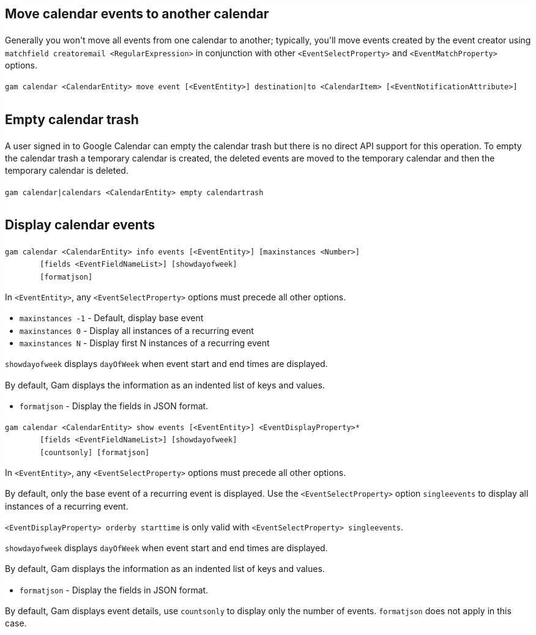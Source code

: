 ## Move calendar events to another calendar
Generally you won't move all events from one calendar to another; typically, you'll move events created by the event creator
using `matchfield creatoremail <RegularExpression>` in conjunction with other `<EventSelectProperty>` and `<EventMatchProperty>` options.
```
gam calendar <CalendarEntity> move event [<EventEntity>] destination|to <CalendarItem> [<EventNotificationAttribute>]
```

## Empty calendar trash
A user signed in to Google Calendar can empty the calendar trash but there is no direct API support for this operation.
To empty the calendar trash a temporary calendar is created, the deleted events are moved to the temporary calendar and then the temporary calendar is deleted.
```
gam calendar|calendars <CalendarEntity> empty calendartrash
```

## Display calendar events
```
gam calendar <CalendarEntity> info events [<EventEntity>] [maxinstances <Number>]
        [fields <EventFieldNameList>] [showdayofweek]
        [formatjson]
```
In `<EventEntity>`, any `<EventSelectProperty>` options must precede all other options.

* `maxinstances -1` - Default, display base event
* `maxinstances 0` - Display all instances of a recurring event
* `maxinstances N` - Display first N instances of a recurring event

`showdayofweek` displays `dayOfWeek` when event start and end times are displayed.

By default, Gam displays the information as an indented list of keys and values.
* `formatjson` - Display the fields in JSON format.
```
gam calendar <CalendarEntity> show events [<EventEntity>] <EventDisplayProperty>*
        [fields <EventFieldNameList>] [showdayofweek]
        [countsonly] [formatjson]
```
In `<EventEntity>`, any `<EventSelectProperty>` options must precede all other options.

By default, only the base event of a recurring event is displayed. Use the `<EventSelectProperty>`
option `singleevents` to display all instances of a recurring event.

`<EventDisplayProperty> orderby starttime` is only valid with `<EventSelectProperty> singleevents`.

`showdayofweek` displays `dayOfWeek` when event start and end times are displayed.

By default, Gam displays the information as an indented list of keys and values.
* `formatjson` - Display the fields in JSON format.

By default, Gam displays event details, use `countsonly` to display only the number of events. `formatjson` does not apply in this case.
